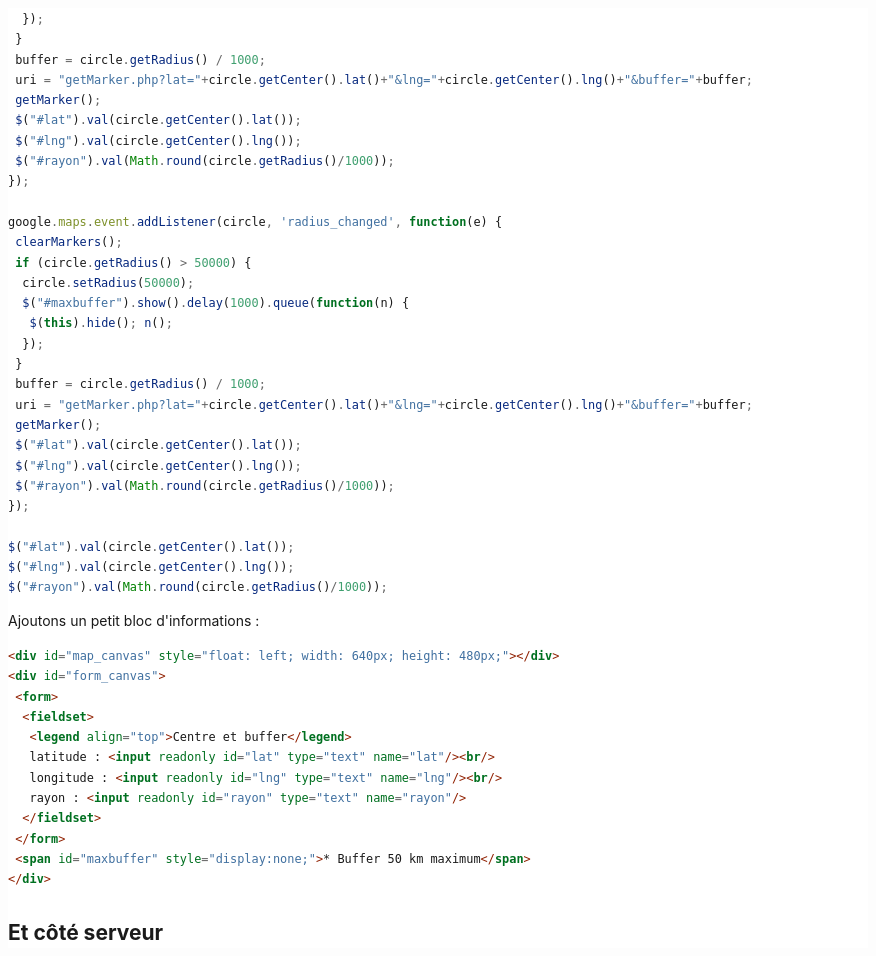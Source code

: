 ```javascript
  });
 }
 buffer = circle.getRadius() / 1000;
 uri = "getMarker.php?lat="+circle.getCenter().lat()+"&lng="+circle.getCenter().lng()+"&buffer="+buffer;
 getMarker();
 $("#lat").val(circle.getCenter().lat());
 $("#lng").val(circle.getCenter().lng());
 $("#rayon").val(Math.round(circle.getRadius()/1000));
});

google.maps.event.addListener(circle, 'radius_changed', function(e) {
 clearMarkers();
 if (circle.getRadius() > 50000) {
  circle.setRadius(50000);
  $("#maxbuffer").show().delay(1000).queue(function(n) {
   $(this).hide(); n();
  });
 }
 buffer = circle.getRadius() / 1000;
 uri = "getMarker.php?lat="+circle.getCenter().lat()+"&lng="+circle.getCenter().lng()+"&buffer="+buffer;
 getMarker();
 $("#lat").val(circle.getCenter().lat());
 $("#lng").val(circle.getCenter().lng());
 $("#rayon").val(Math.round(circle.getRadius()/1000));
});

$("#lat").val(circle.getCenter().lat());
$("#lng").val(circle.getCenter().lng());
$("#rayon").val(Math.round(circle.getRadius()/1000));
```

Ajoutons un petit bloc d'informations :

```html
<div id="map_canvas" style="float: left; width: 640px; height: 480px;"></div>
<div id="form_canvas">
 <form>
  <fieldset>
   <legend align="top">Centre et buffer</legend>
   latitude : <input readonly id="lat" type="text" name="lat"/><br/>
   longitude : <input readonly id="lng" type="text" name="lng"/><br/>
   rayon : <input readonly id="rayon" type="text" name="rayon"/>
  </fieldset>
 </form>
 <span id="maxbuffer" style="display:none;">* Buffer 50 km maximum</span>
</div>
```

## Et côté serveur
